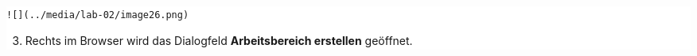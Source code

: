     ![](../media/lab-02/image26.png)

3. Rechts im Browser wird das Dialogfeld **Arbeitsbereich erstellen**
    geöffnet.
